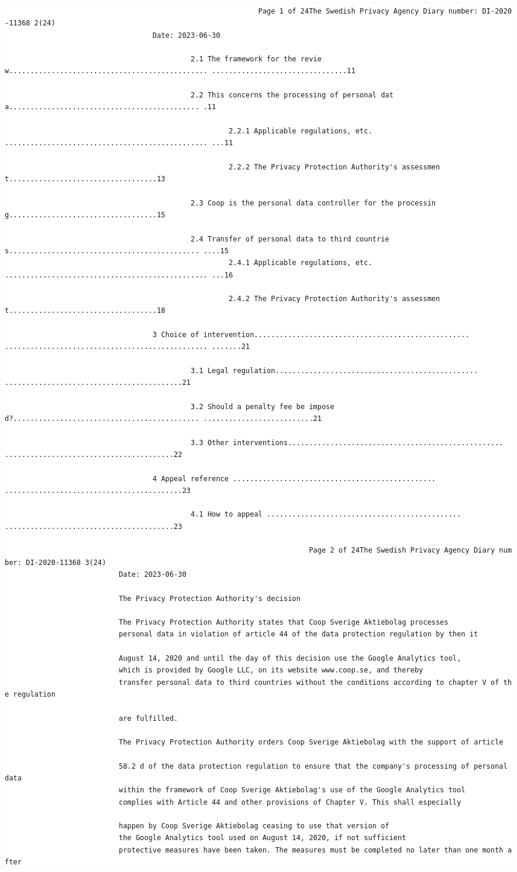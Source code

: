 
                                                                Page 1 of 24The Swedish Privacy Agency Diary number: DI-2020-11368 2(24)
                                       Date: 2023-06-30

                                                2.1 The framework for the review............................................... ................................11

                                                2.2 This concerns the processing of personal data............................................. .11

                                                         2.2.1 Applicable regulations, etc. ................................................ ...11

                                                         2.2.2 The Privacy Protection Authority's assessment...................................13

                                                2.3 Coop is the personal data controller for the processing...................................15

                                                2.4 Transfer of personal data to third countries............................................. ....15
                                                         2.4.1 Applicable regulations, etc. ................................................ ...16

                                                         2.4.2 The Privacy Protection Authority's assessment...................................18

                                       3 Choice of intervention................................................... ................................................ .......21

                                                3.1 Legal regulation................................................ ..........................................21

                                                3.2 Should a penalty fee be imposed?............................................ ..........................21

                                                3.3 Other interventions................................................... ........................................22

                                       4 Appeal reference ................................................ ..........................................23

                                                4.1 How to appeal .............................................. ........................................23

                                                                            Page 2 of 24The Swedish Privacy Agency Diary number: DI-2020-11368 3(24)
                               Date: 2023-06-30

                               The Privacy Protection Authority's decision

                               The Privacy Protection Authority states that Coop Sverige Aktiebolag processes
                               personal data in violation of article 44 of the data protection regulation by then it

                               August 14, 2020 and until the day of this decision use the Google Analytics tool,
                               which is provided by Google LLC, on its website www.coop.se, and thereby
                               transfer personal data to third countries without the conditions according to chapter V of the regulation

                               are fulfilled.

                               The Privacy Protection Authority orders Coop Sverige Aktiebolag with the support of article

                               58.2 d of the data protection regulation to ensure that the company's processing of personal data
                               within the framework of Coop Sverige Aktiebolag's use of the Google Analytics tool
                               complies with Article 44 and other provisions of Chapter V. This shall especially

                               happen by Coop Sverige Aktiebolag ceasing to use that version of
                               the Google Analytics tool used on August 14, 2020, if not sufficient
                               protective measures have been taken. The measures must be completed no later than one month after
